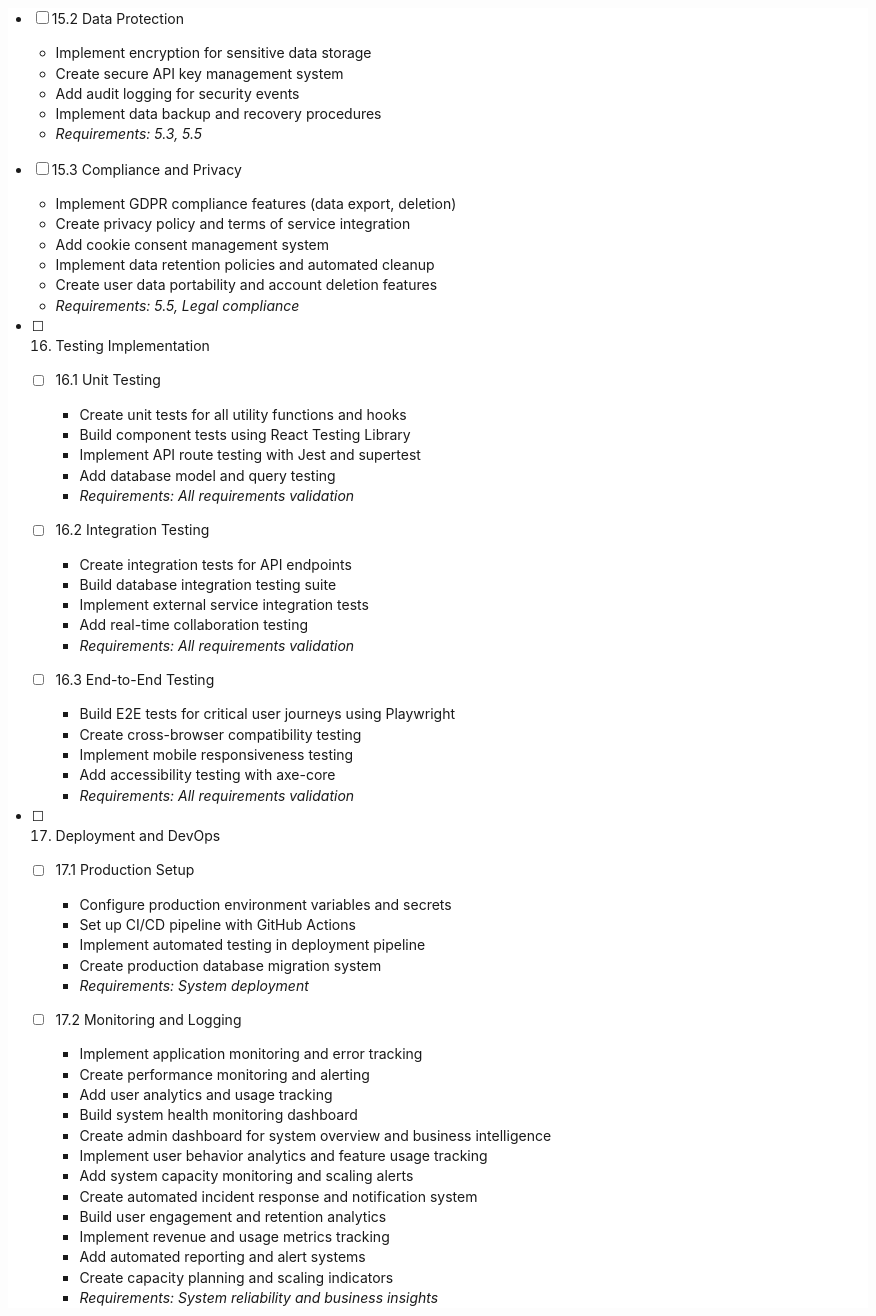   - [ ] 15.2 Data Protection
    - Implement encryption for sensitive data storage
    - Create secure API key management system
    - Add audit logging for security events
    - Implement data backup and recovery procedures
    - _Requirements: 5.3, 5.5_

  - [ ] 15.3 Compliance and Privacy
    - Implement GDPR compliance features (data export, deletion)
    - Create privacy policy and terms of service integration
    - Add cookie consent management system
    - Implement data retention policies and automated cleanup
    - Create user data portability and account deletion features
    - _Requirements: 5.5, Legal compliance_

- [ ] 16. Testing Implementation
  - [ ] 16.1 Unit Testing
    - Create unit tests for all utility functions and hooks
    - Build component tests using React Testing Library
    - Implement API route testing with Jest and supertest
    - Add database model and query testing
    - _Requirements: All requirements validation_

  - [ ] 16.2 Integration Testing
    - Create integration tests for API endpoints
    - Build database integration testing suite
    - Implement external service integration tests
    - Add real-time collaboration testing
    - _Requirements: All requirements validation_

  - [ ] 16.3 End-to-End Testing
    - Build E2E tests for critical user journeys using Playwright
    - Create cross-browser compatibility testing
    - Implement mobile responsiveness testing
    - Add accessibility testing with axe-core
    - _Requirements: All requirements validation_

- [ ] 17. Deployment and DevOps
  - [ ] 17.1 Production Setup
    - Configure production environment variables and secrets
    - Set up CI/CD pipeline with GitHub Actions
    - Implement automated testing in deployment pipeline
    - Create production database migration system
    - _Requirements: System deployment_

  - [ ] 17.2 Monitoring and Logging
    - Implement application monitoring and error tracking
    - Create performance monitoring and alerting
    - Add user analytics and usage tracking
    - Build system health monitoring dashboard
    - Create admin dashboard for system overview and business intelligence
    - Implement user behavior analytics and feature usage tracking
    - Add system capacity monitoring and scaling alerts
    - Create automated incident response and notification system
    - Build user engagement and retention analytics
    - Implement revenue and usage metrics tracking
    - Add automated reporting and alert systems
    - Create capacity planning and scaling indicators
    - _Requirements: System reliability and business insights_
